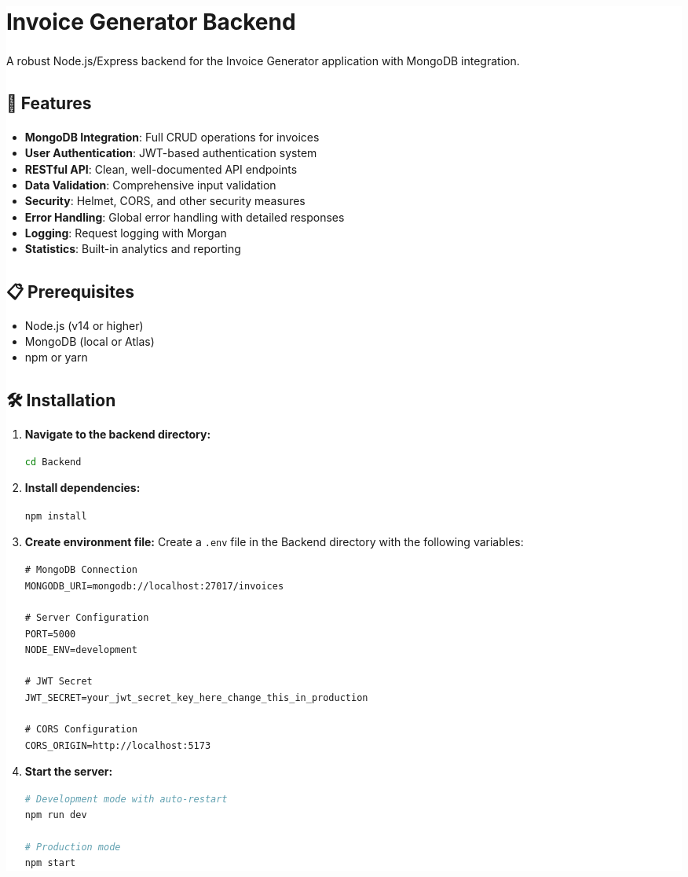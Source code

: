 # Invoice Generator Backend

A robust Node.js/Express backend for the Invoice Generator application with MongoDB integration.

## 🚀 Features

- **MongoDB Integration**: Full CRUD operations for invoices
- **User Authentication**: JWT-based authentication system
- **RESTful API**: Clean, well-documented API endpoints
- **Data Validation**: Comprehensive input validation
- **Security**: Helmet, CORS, and other security measures
- **Error Handling**: Global error handling with detailed responses
- **Logging**: Request logging with Morgan
- **Statistics**: Built-in analytics and reporting

## 📋 Prerequisites

- Node.js (v14 or higher)
- MongoDB (local or Atlas)
- npm or yarn

## 🛠️ Installation

1. **Navigate to the backend directory:**
   ```bash
   cd Backend
   ```

2. **Install dependencies:**
   ```bash
   npm install
   ```

3. **Create environment file:**
   Create a `.env` file in the Backend directory with the following variables:
   ```env
   # MongoDB Connection
   MONGODB_URI=mongodb://localhost:27017/invoices
   
   # Server Configuration
   PORT=5000
   NODE_ENV=development
   
   # JWT Secret
   JWT_SECRET=your_jwt_secret_key_here_change_this_in_production
   
   # CORS Configuration
   CORS_ORIGIN=http://localhost:5173
   ```

4. **Start the server:**
   ```bash
   # Development mode with auto-restart
   npm run dev
   
   # Production mode
   npm start
   ```
